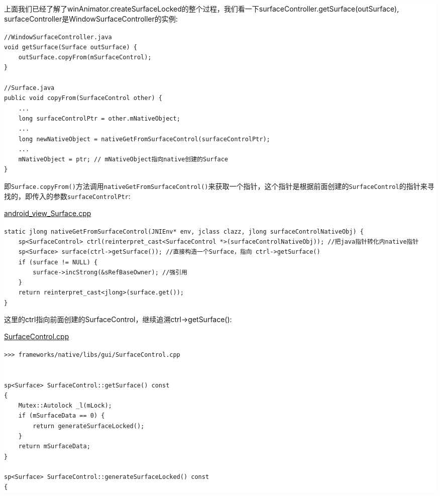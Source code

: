 
上面我们已经了解了winAnimator.createSurfaceLocked的整个过程，我们看一下surfaceController.getSurface(outSurface), surfaceController是WindowSurfaceController的实例:

```
//WindowSurfaceController.java
void getSurface(Surface outSurface) {
    outSurface.copyFrom(mSurfaceControl);
}

//Surface.java
public void copyFrom(SurfaceControl other) {
    ...
    long surfaceControlPtr = other.mNativeObject;
    ...
    long newNativeObject = nativeGetFromSurfaceControl(surfaceControlPtr);
    ...
    mNativeObject = ptr; // mNativeObject指向native创建的Surface
}
```

即`Surface.copyFrom()`方法调用`nativeGetFromSurfaceControl()`来获取一个指针，这个指针是根据前面创建的`SurfaceControl`的指针来寻找的，即传入的参数`surfaceControlPtr`:

[android\_view\_Surface.cpp](https://cs.android.com/android/platform/superproject/+/master:frameworks/base/core/jni/android_view_Surface.cpp;bpv=1;bpt=1;l=282?q=android_view_Surface.cpp%20\&ss=android%2Fplatform%2Fsuperproject\&hl=zh-cn\&gsn=nativeGetFromSurfaceControl\&gs=kythe%3A%2F%2Fandroid.googlesource.com%2Fplatform%2Fsuperproject%3Flang%3Dc%252B%252B%3Fpath%3Dframeworks%2Fbase%2Fcore%2Fjni%2Fandroid_view_Surface.cpp%236fHazIllUJNupubgTLo9Hb2C0_-0SPaEh4OYaCECpJg)

```
static jlong nativeGetFromSurfaceControl(JNIEnv* env, jclass clazz, jlong surfaceControlNativeObj) {
    sp<SurfaceControl> ctrl(reinterpret_cast<SurfaceControl *>(surfaceControlNativeObj)); //把java指针转化内native指针
    sp<Surface> surface(ctrl->getSurface()); //直接构造一个Surface，指向 ctrl->getSurface()
    if (surface != NULL) {
        surface->incStrong(&sRefBaseOwner); //强引用
    }
    return reinterpret_cast<jlong>(surface.get());
}
```

这里的ctrl指向前面创建的SurfaceControl，继续追溯ctrl->getSurface():

[SurfaceControl.cpp](https://cs.android.com/android/platform/superproject/+/master:frameworks/native/libs/gui/SurfaceControl.cpp;bpv=1;bpt=1;l=122?q=SurfaceControl.cpp%20\&ss=android%2Fplatform%2Fsuperproject\&hl=zh-cn\&gsn=generateSurfaceLocked\&gs=kythe%3A%2F%2Fandroid.googlesource.com%2Fplatform%2Fsuperproject%3Flang%3Dc%252B%252B%3Fpath%3Dframeworks%2Fnative%2Flibs%2Fgui%2FSurfaceControl.cpp%23A1Pyy-kXgOzcuEW0sxfHu5dbtKNcpNV3Y5Ks4HFAcVU\&gs=kythe%3A%2F%2Fandroid.googlesource.com%2Fplatform%2Fsuperproject%3Flang%3Dc%252B%252B%3Fpath%3Dframeworks%2Fnative%2Flibs%2Fgui%2Finclude%2Fgui%2FSurfaceControl.h%23K1aecLavL_ZvkNvZ394y4z4DCo0VGaeexGZ7Hr7iYqI)

```
>>> frameworks/native/libs/gui/SurfaceControl.cpp


sp<Surface> SurfaceControl::getSurface() const
{
    Mutex::Autolock _l(mLock);
    if (mSurfaceData == 0) {
        return generateSurfaceLocked();
    }
    return mSurfaceData;
}

sp<Surface> SurfaceControl::generateSurfaceLocked() const
{
```